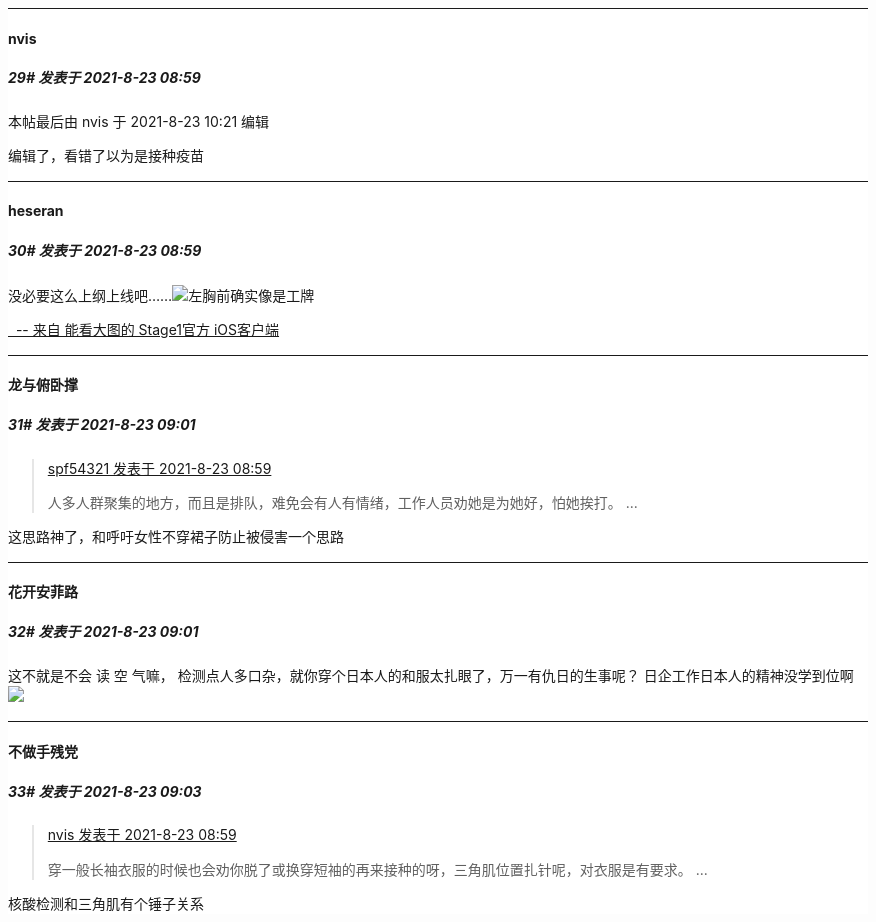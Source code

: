 
*****

####  nvis  
##### 29#       发表于 2021-8-23 08:59


 本帖最后由 nvis 于 2021-8-23 10:21 编辑 

编辑了，看错了以为是接种疫苗


*****

####  heseran  
##### 30#       发表于 2021-8-23 08:59


没必要这么上纲上线吧……<img src="https://static.saraba1st.com/image/smiley/face2017/001.png" referrerpolicy="no-referrer">左胸前确实像是工牌

[  -- 来自 能看大图的 Stage1官方 iOS客户端](https://itunes.apple.com/fi/app/saraba1st/id1221237470?mt=8)




*****

####  龙与俯卧撑  
##### 31#       发表于 2021-8-23 09:01


<blockquote><a href="httphttps://bbs.saraba1st.com/2b/forum.php?mod=redirect&amp;goto=findpost&amp;pid=52471638&amp;ptid=2022266" target="_blank">spf54321 发表于 2021-8-23 08:59</a>

人多人群聚集的地方，而且是排队，难免会有人有情绪，工作人员劝她是为她好，怕她挨打。 ...</blockquote>
这思路神了，和呼吁女性不穿裙子防止被侵害一个思路


*****

####  花开安菲路  
##### 32#       发表于 2021-8-23 09:01


这不就是不会 读 空 气嘛，
检测点人多口杂，就你穿个日本人的和服太扎眼了，万一有仇日的生事呢？
日企工作日本人的精神没学到位啊<img src="https://static.saraba1st.com/image/smiley/face2017/043.png" referrerpolicy="no-referrer">


*****

####  不做手残党  
##### 33#       发表于 2021-8-23 09:03


<blockquote><a href="httphttps://bbs.saraba1st.com/2b/forum.php?mod=redirect&amp;goto=findpost&amp;pid=52471639&amp;ptid=2022266" target="_blank">nvis 发表于 2021-8-23 08:59</a>

穿一般长袖衣服的时候也会劝你脱了或换穿短袖的再来接种的呀，三角肌位置扎针呢，对衣服是有要求。 ...</blockquote>
核酸检测和三角肌有个锤子关系
